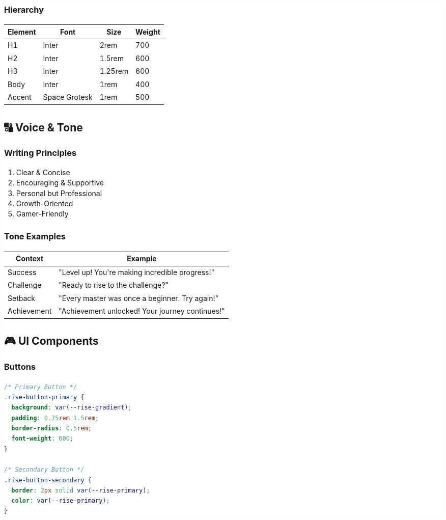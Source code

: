### Hierarchy
| Element | Font | Size | Weight |
|---------|------|------|---------|
| H1 | Inter | 2rem | 700 |
| H2 | Inter | 1.5rem | 600 |
| H3 | Inter | 1.25rem | 600 |
| Body | Inter | 1rem | 400 |
| Accent | Space Grotesk | 1rem | 500 |

## 🔠 Voice & Tone

### Writing Principles
1. Clear & Concise
2. Encouraging & Supportive
3. Personal but Professional
4. Growth-Oriented
5. Gamer-Friendly

### Tone Examples
| Context | Example |
|---------|----------|
| Success | "Level up! You're making incredible progress!" |
| Challenge | "Ready to rise to the challenge?" |
| Setback | "Every master was once a beginner. Try again!" |
| Achievement | "Achievement unlocked! Your journey continues!" |

## 🎮 UI Components

### Buttons
```css
/* Primary Button */
.rise-button-primary {
  background: var(--rise-gradient);
  padding: 0.75rem 1.5rem;
  border-radius: 0.5rem;
  font-weight: 600;
}

/* Secondary Button */
.rise-button-secondary {
  border: 2px solid var(--rise-primary);
  color: var(--rise-primary);
}
```
